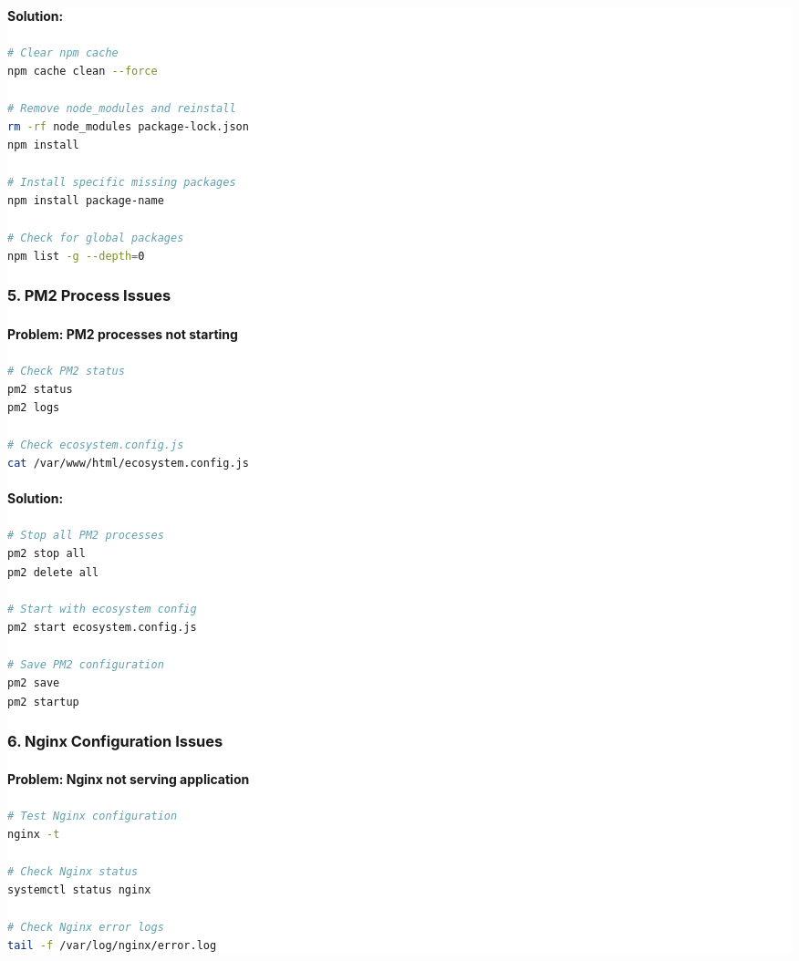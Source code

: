 #### Solution:
```bash
# Clear npm cache
npm cache clean --force

# Remove node_modules and reinstall
rm -rf node_modules package-lock.json
npm install

# Install specific missing packages
npm install package-name

# Check for global packages
npm list -g --depth=0
```

### 5. PM2 Process Issues

#### Problem: PM2 processes not starting
```bash
# Check PM2 status
pm2 status
pm2 logs

# Check ecosystem.config.js
cat /var/www/html/ecosystem.config.js
```

#### Solution:
```bash
# Stop all PM2 processes
pm2 stop all
pm2 delete all

# Start with ecosystem config
pm2 start ecosystem.config.js

# Save PM2 configuration
pm2 save
pm2 startup
```

### 6. Nginx Configuration Issues

#### Problem: Nginx not serving application
```bash
# Test Nginx configuration
nginx -t

# Check Nginx status
systemctl status nginx

# Check Nginx error logs
tail -f /var/log/nginx/error.log
```
